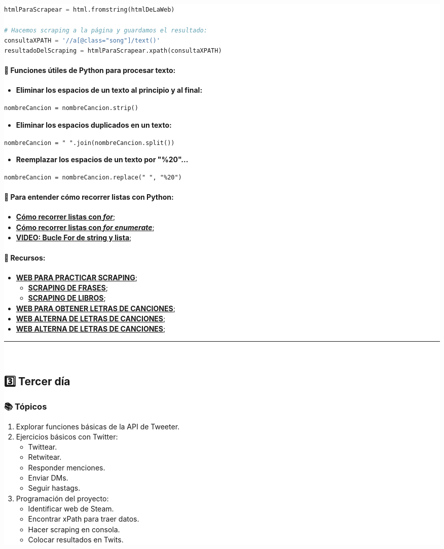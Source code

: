```python
htmlParaScrapear = html.fromstring(htmlDeLaWeb)

# Hacemos scraping a la página y guardamos el resultado:
consultaXPATH = '//a[@class="song"]/text()'
resultadoDelScraping = htmlParaScrapear.xpath(consultaXPATH)
```

#### 🔰 Funciones útiles de Python para procesar texto:
- **Eliminar los espacios de un texto al principio y al final:**
```
nombreCancion = nombreCancion.strip()
```
- **Eliminar los espacios duplicados en un texto:**
```
nombreCancion = " ".join(nombreCancion.split())
```
- **Reemplazar los espacios de un texto por "%20"...**
```
nombreCancion = nombreCancion.replace(" ", "%20")
```

#### 📖 Para entender cómo recorrer listas con Python:
- [**Cómo recorrer listas con *for***](https://es.acervolima.com/iterar-sobre-una-lista-en-python/ "Cómo recorrer listas con for");
- [**Cómo recorrer listas con *for enumerate***](https://www.codigopiton.com/como-recorrer-dos-listas-a-la-vez-en-python/#:~:text=Una%20manera%20sencilla%20de%20recorrer,ambos%20de%20la%20misma%20posici%C3%B3n "Cómo recorrer listas con for enumerate");
- [**VIDEO: Bucle For de string y lista**](https://www.youtube.com/watch?v=dBXs2gRMAJY "VIDEO: Bucle For de string y lista");

#### 🧰 Recursos:
- [**WEB PARA PRACTICAR SCRAPING**](https://toscrape.com/);
	- [**SCRAPING DE FRASES**](http://quotes.toscrape.com/);
	- [**SCRAPING DE LIBROS**](http://books.toscrape.com/);
- [**WEB PARA OBTENER LETRAS DE CANCIONES**](https://lyricsfreak.com/);
- [**WEB ALTERNA DE LETRAS DE CANCIONES**](https://genius.com/);
- [**WEB ALTERNA DE LETRAS DE CANCIONES**](https://metrolyrics.pro/);

<hr>

<br>

## 3️⃣ Tercer día
### 📚 Tópicos
1. Explorar funciones básicas de la API de Tweeter.
2. Ejercicios básicos con Twitter:
	* Twittear.
	* Retwitear.
	* Responder menciones.
	* Enviar DMs.
	* Seguir hastags.
3. Programación del proyecto:
	* Identificar web de Steam.
	* Encontrar xPath para traer datos.
	* Hacer scraping en consola.
	* Colocar resultados en Twits.
